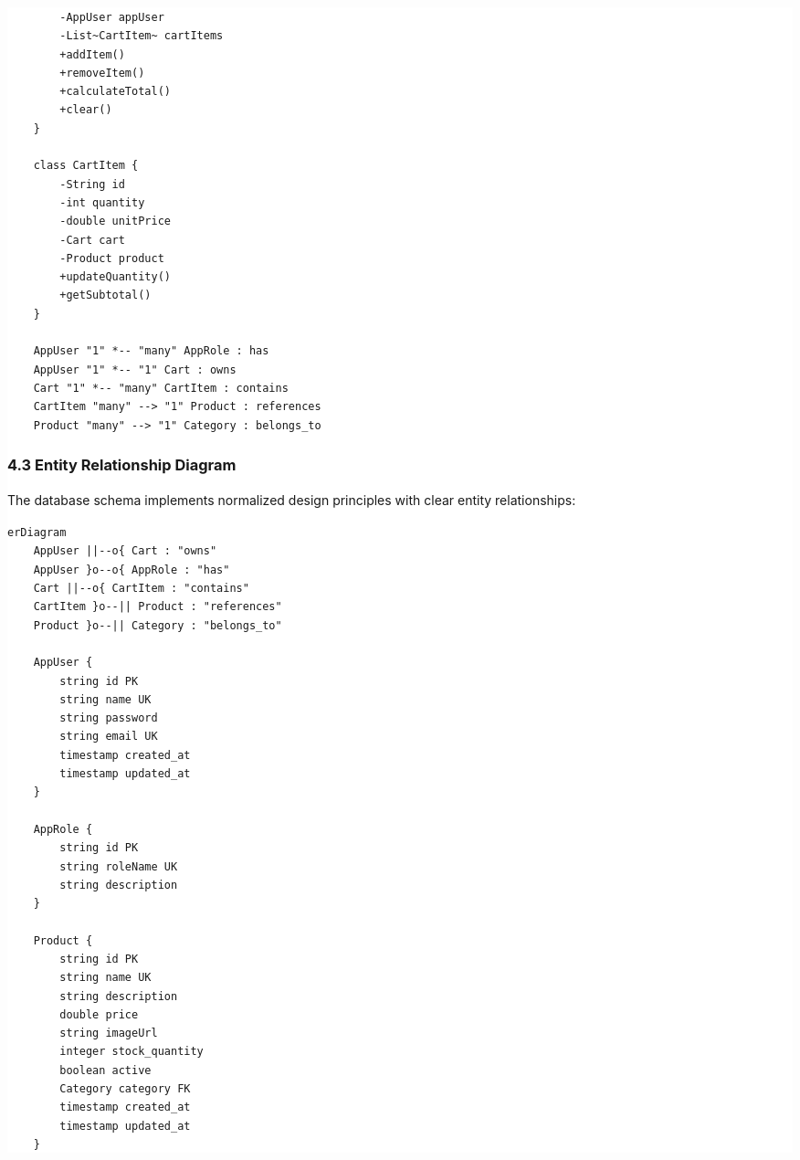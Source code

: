 ```mermaid
        -AppUser appUser
        -List~CartItem~ cartItems
        +addItem()
        +removeItem()
        +calculateTotal()
        +clear()
    }

    class CartItem {
        -String id
        -int quantity
        -double unitPrice
        -Cart cart
        -Product product
        +updateQuantity()
        +getSubtotal()
    }

    AppUser "1" *-- "many" AppRole : has
    AppUser "1" *-- "1" Cart : owns
    Cart "1" *-- "many" CartItem : contains
    CartItem "many" --> "1" Product : references
    Product "many" --> "1" Category : belongs_to
```

### 4.3 Entity Relationship Diagram

The database schema implements normalized design principles with clear entity relationships:

```mermaid
erDiagram
    AppUser ||--o{ Cart : "owns"
    AppUser }o--o{ AppRole : "has"
    Cart ||--o{ CartItem : "contains"
    CartItem }o--|| Product : "references"
    Product }o--|| Category : "belongs_to"

    AppUser {
        string id PK
        string name UK
        string password
        string email UK
        timestamp created_at
        timestamp updated_at
    }

    AppRole {
        string id PK
        string roleName UK
        string description
    }

    Product {
        string id PK
        string name UK
        string description
        double price
        string imageUrl
        integer stock_quantity
        boolean active
        Category category FK
        timestamp created_at
        timestamp updated_at
    }
```